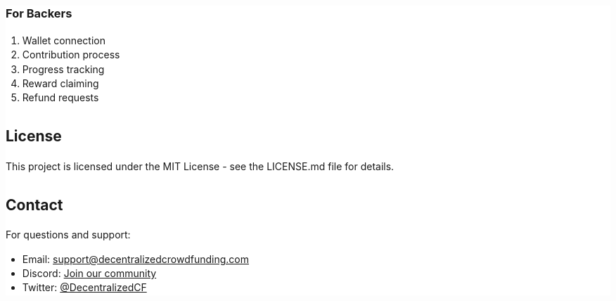 ### For Backers
1. Wallet connection
2. Contribution process
3. Progress tracking
4. Reward claiming
5. Refund requests

## License

This project is licensed under the MIT License - see the LICENSE.md file for details.

## Contact

For questions and support:
- Email: support@decentralizedcrowdfunding.com
- Discord: [Join our community](https://discord.gg/decentralizedcrowdfunding)
- Twitter: [@DecentralizedCF](https://twitter.com/DecentralizedCF)

